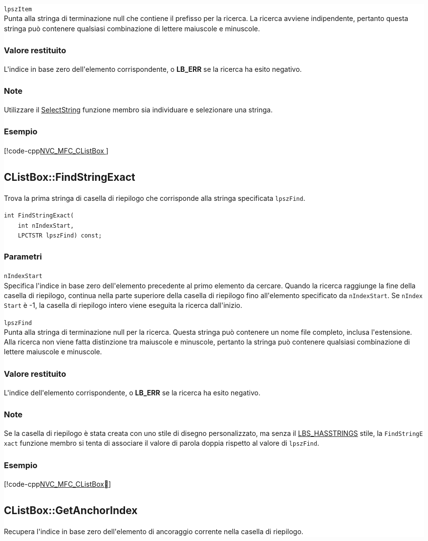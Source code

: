  `lpszItem`  
 Punta alla stringa di terminazione null che contiene il prefisso per la ricerca. La ricerca avviene indipendente, pertanto questa stringa può contenere qualsiasi combinazione di lettere maiuscole e minuscole.  
  
### <a name="return-value"></a>Valore restituito  
 L'indice in base zero dell'elemento corrispondente, o **LB_ERR** se la ricerca ha esito negativo.  
  
### <a name="remarks"></a>Note  
 Utilizzare il [SelectString](#selectstring) funzione membro sia individuare e selezionare una stringa.  
  
### <a name="example"></a>Esempio  
 [!code-cpp[NVC_MFC_CListBox&#10;](../../mfc/codesnippet/cpp/clistbox-class_10.cpp)]  
  
##  <a name="findstringexact"></a>CListBox::FindStringExact  
 Trova la prima stringa di casella di riepilogo che corrisponde alla stringa specificata `lpszFind`.  
  
```  
int FindStringExact(
    int nIndexStart,  
    LPCTSTR lpszFind) const;  
```  
  
### <a name="parameters"></a>Parametri  
 `nIndexStart`  
 Specifica l'indice in base zero dell'elemento precedente al primo elemento da cercare. Quando la ricerca raggiunge la fine della casella di riepilogo, continua nella parte superiore della casella di riepilogo fino all'elemento specificato da `nIndexStart`. Se `nIndexStart` è -1, la casella di riepilogo intero viene eseguita la ricerca dall'inizio.  
  
 `lpszFind`  
 Punta alla stringa di terminazione null per la ricerca. Questa stringa può contenere un nome file completo, inclusa l'estensione. Alla ricerca non viene fatta distinzione tra maiuscole e minuscole, pertanto la stringa può contenere qualsiasi combinazione di lettere maiuscole e minuscole.  
  
### <a name="return-value"></a>Valore restituito  
 L'indice dell'elemento corrispondente, o **LB_ERR** se la ricerca ha esito negativo.  
  
### <a name="remarks"></a>Note  
 Se la casella di riepilogo è stata creata con uno stile di disegno personalizzato, ma senza il [LBS_HASSTRINGS](../../mfc/reference/list-box-styles.md) stile, la `FindStringExact` funzione membro si tenta di associare il valore di parola doppia rispetto al valore di `lpszFind`.  
  
### <a name="example"></a>Esempio  
 [!code-cpp[NVC_MFC_CListBox&#11;](../../mfc/codesnippet/cpp/clistbox-class_11.cpp)]  
  
##  <a name="getanchorindex"></a>CListBox::GetAnchorIndex  
 Recupera l'indice in base zero dell'elemento di ancoraggio corrente nella casella di riepilogo.  
  
